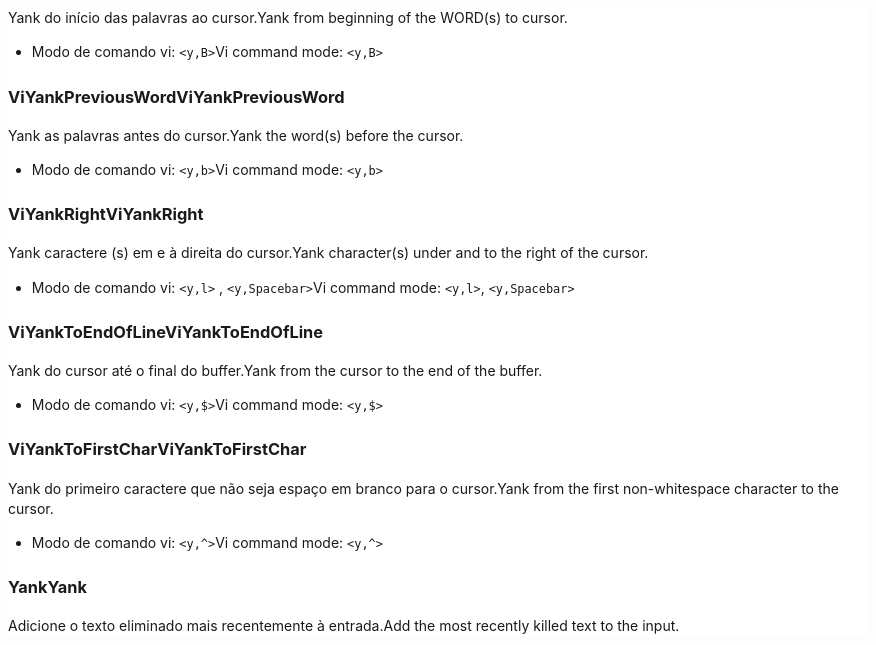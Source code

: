 <span data-ttu-id="f1346-445">Yank do início das palavras ao cursor.</span><span class="sxs-lookup"><span data-stu-id="f1346-445">Yank from beginning of the WORD(s) to cursor.</span></span>

- <span data-ttu-id="f1346-446">Modo de comando vi: `<y,B>`</span><span class="sxs-lookup"><span data-stu-id="f1346-446">Vi command mode: `<y,B>`</span></span>

### <a name="viyankpreviousword"></a><span data-ttu-id="f1346-447">ViYankPreviousWord</span><span class="sxs-lookup"><span data-stu-id="f1346-447">ViYankPreviousWord</span></span>

<span data-ttu-id="f1346-448">Yank as palavras antes do cursor.</span><span class="sxs-lookup"><span data-stu-id="f1346-448">Yank the word(s) before the cursor.</span></span>

- <span data-ttu-id="f1346-449">Modo de comando vi: `<y,b>`</span><span class="sxs-lookup"><span data-stu-id="f1346-449">Vi command mode: `<y,b>`</span></span>

### <a name="viyankright"></a><span data-ttu-id="f1346-450">ViYankRight</span><span class="sxs-lookup"><span data-stu-id="f1346-450">ViYankRight</span></span>

<span data-ttu-id="f1346-451">Yank caractere (s) em e à direita do cursor.</span><span class="sxs-lookup"><span data-stu-id="f1346-451">Yank character(s) under and to the right of the cursor.</span></span>

- <span data-ttu-id="f1346-452">Modo de comando vi: `<y,l>` , `<y,Spacebar>`</span><span class="sxs-lookup"><span data-stu-id="f1346-452">Vi command mode: `<y,l>`, `<y,Spacebar>`</span></span>

### <a name="viyanktoendofline"></a><span data-ttu-id="f1346-453">ViYankToEndOfLine</span><span class="sxs-lookup"><span data-stu-id="f1346-453">ViYankToEndOfLine</span></span>

<span data-ttu-id="f1346-454">Yank do cursor até o final do buffer.</span><span class="sxs-lookup"><span data-stu-id="f1346-454">Yank from the cursor to the end of the buffer.</span></span>

- <span data-ttu-id="f1346-455">Modo de comando vi: `<y,$>`</span><span class="sxs-lookup"><span data-stu-id="f1346-455">Vi command mode: `<y,$>`</span></span>

### <a name="viyanktofirstchar"></a><span data-ttu-id="f1346-456">ViYankToFirstChar</span><span class="sxs-lookup"><span data-stu-id="f1346-456">ViYankToFirstChar</span></span>

<span data-ttu-id="f1346-457">Yank do primeiro caractere que não seja espaço em branco para o cursor.</span><span class="sxs-lookup"><span data-stu-id="f1346-457">Yank from the first non-whitespace character to the cursor.</span></span>

- <span data-ttu-id="f1346-458">Modo de comando vi: `<y,^>`</span><span class="sxs-lookup"><span data-stu-id="f1346-458">Vi command mode: `<y,^>`</span></span>

### <a name="yank"></a><span data-ttu-id="f1346-459">Yank</span><span class="sxs-lookup"><span data-stu-id="f1346-459">Yank</span></span>

<span data-ttu-id="f1346-460">Adicione o texto eliminado mais recentemente à entrada.</span><span class="sxs-lookup"><span data-stu-id="f1346-460">Add the most recently killed text to the input.</span></span>

